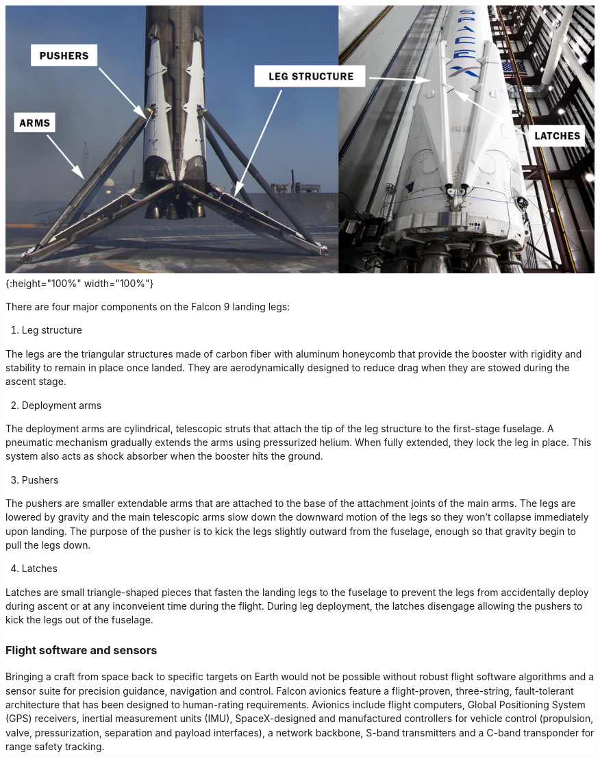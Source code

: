 ![<small><strong>Figure 7:</strong> Falcon 9 landing leg system. Credit: <em>www.flickr.com/spacexphotos</em> </small>](/assets/images/images_blog/F9_booster_recovery/Landing_leg.png){:height="100%" width="100%"}

There are four major components on the Falcon 9 landing legs:

1) Leg structure

The legs are the triangular structures made of carbon fiber with aluminum honeycomb that provide the booster with rigidity and stability to remain in place once landed. They are aerodynamically designed to reduce drag when they are stowed during the ascent stage.

2) Deployment arms

The deployment arms are cylindrical, telescopic struts that attach the tip of the leg structure to the first-stage fuselage. A pneumatic mechanism gradually extends the arms using pressurized helium. When fully extended, they lock the leg in place. This system also acts as shock absorber when the booster hits the ground. 

3) Pushers

The pushers are smaller extendable arms that are attached to the base of the attachment joints of the main arms. The legs are lowered by gravity and the main telescopic arms slow down the downward motion of the legs so they won’t collapse immediately upon landing. The purpose of the pusher is to kick the legs slightly outward from the fuselage, enough so that gravity begin to pull the legs down.

4) Latches

Latches are small triangle-shaped pieces that fasten the landing legs to the fuselage to prevent the legs from accidentally deploy during ascent or at any inconveient time during the flight. During leg deployment, the latches disengage allowing the pushers to kick the legs out of the fuselage.

### Flight software and sensors

Bringing a craft from space back to specific targets on Earth would not be possible without robust flight software algorithms and a sensor suite for precision guidance, navigation and control.
Falcon avionics feature a flight-proven, three-string, fault-tolerant architecture that has been designed to human-rating requirements. Avionics include flight computers, Global Positioning System (GPS) receivers, inertial measurement units (IMU), SpaceX-designed and manufactured controllers for vehicle control (propulsion, valve, pressurization, separation and payload interfaces), a network backbone, S-band transmitters and a C-band transponder for range safety tracking.
